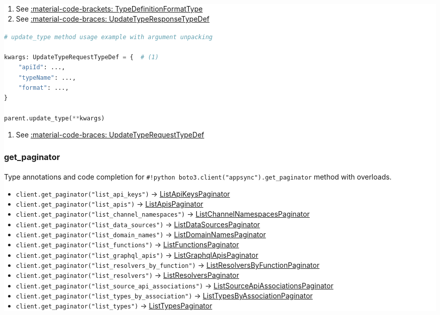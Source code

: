 1. See [:material-code-brackets: TypeDefinitionFormatType](./literals.md#typedefinitionformattype)
2. See [:material-code-braces: UpdateTypeResponseTypeDef](./type_defs.md#updatetyperesponsetypedef)


```python
# update_type method usage example with argument unpacking

kwargs: UpdateTypeRequestTypeDef = {  # (1)
    "apiId": ...,
    "typeName": ...,
    "format": ...,
}

parent.update_type(**kwargs)
```

1. See [:material-code-braces: UpdateTypeRequestTypeDef](./type_defs.md#updatetyperequesttypedef)



### get_paginator

Type annotations and code completion for `#!python boto3.client("appsync").get_paginator` method with overloads.

- `client.get_paginator("list_api_keys")` -> [ListApiKeysPaginator](./paginators.md#listapikeyspaginator)
- `client.get_paginator("list_apis")` -> [ListApisPaginator](./paginators.md#listapispaginator)
- `client.get_paginator("list_channel_namespaces")` -> [ListChannelNamespacesPaginator](./paginators.md#listchannelnamespacespaginator)
- `client.get_paginator("list_data_sources")` -> [ListDataSourcesPaginator](./paginators.md#listdatasourcespaginator)
- `client.get_paginator("list_domain_names")` -> [ListDomainNamesPaginator](./paginators.md#listdomainnamespaginator)
- `client.get_paginator("list_functions")` -> [ListFunctionsPaginator](./paginators.md#listfunctionspaginator)
- `client.get_paginator("list_graphql_apis")` -> [ListGraphqlApisPaginator](./paginators.md#listgraphqlapispaginator)
- `client.get_paginator("list_resolvers_by_function")` -> [ListResolversByFunctionPaginator](./paginators.md#listresolversbyfunctionpaginator)
- `client.get_paginator("list_resolvers")` -> [ListResolversPaginator](./paginators.md#listresolverspaginator)
- `client.get_paginator("list_source_api_associations")` -> [ListSourceApiAssociationsPaginator](./paginators.md#listsourceapiassociationspaginator)
- `client.get_paginator("list_types_by_association")` -> [ListTypesByAssociationPaginator](./paginators.md#listtypesbyassociationpaginator)
- `client.get_paginator("list_types")` -> [ListTypesPaginator](./paginators.md#listtypespaginator)



